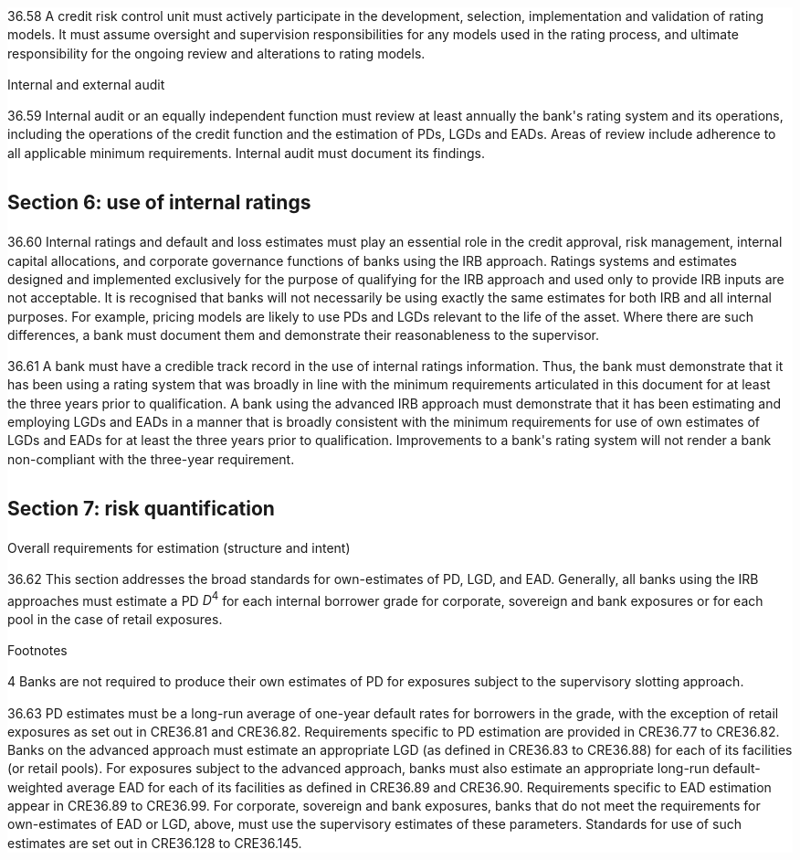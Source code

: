 36.58 A credit risk control unit must actively participate in the development, selection, implementation and validation of rating models. It must assume oversight and supervision responsibilities for any models used in the rating process, and ultimate responsibility for the ongoing review and alterations to rating models.

Internal and external audit

36.59 Internal audit or an equally independent function must review at least annually the bank's rating system and its operations, including the operations of the credit function and the estimation of PDs, LGDs and EADs. Areas of review include adherence to all applicable minimum requirements. Internal audit must document its findings.

## Section 6: use of internal ratings

36.60 Internal ratings and default and loss estimates must play an essential role in the credit approval, risk management, internal capital allocations, and corporate governance functions of banks using the IRB approach. Ratings systems and estimates designed and implemented exclusively for the purpose of qualifying for the IRB approach and used only to provide IRB inputs are not acceptable. It is recognised that banks will not necessarily be using exactly the same estimates for both IRB and all internal purposes. For example, pricing models are likely to use PDs and LGDs relevant to the life of the asset. Where there
are such differences, a bank must document them and demonstrate their reasonableness to the supervisor.

36.61 A bank must have a credible track record in the use of internal ratings information. Thus, the bank must demonstrate that it has been using a rating system that was broadly in line with the minimum requirements articulated in this document for at least the three years prior to qualification. A bank using the advanced IRB approach must demonstrate that it has been estimating and employing LGDs and EADs in a manner that is broadly consistent with the minimum requirements for use of own estimates of LGDs and EADs for at least the three years prior to qualification. Improvements to a bank's rating system will not render a bank non-compliant with the three-year requirement.

## Section 7: risk quantification

Overall requirements for estimation (structure and intent)

36.62 This section addresses the broad standards for own-estimates of PD, LGD, and EAD. Generally, all banks using the IRB approaches must estimate a PD $D^{4}$ for each internal borrower grade for corporate, sovereign and bank exposures or for each pool in the case of retail exposures.

Footnotes

4 Banks are not required to produce their own estimates of PD for exposures subject to the supervisory slotting approach.

36.63 PD estimates must be a long-run average of one-year default rates for borrowers in the grade, with the exception of retail exposures as set out in CRE36.81 and CRE36.82. Requirements specific to PD estimation are provided in CRE36.77 to CRE36.82. Banks on the advanced approach must estimate an appropriate LGD (as defined in CRE36.83 to CRE36.88) for each of its facilities (or retail pools). For exposures subject to the advanced approach, banks must also estimate an appropriate long-run default-weighted average EAD for each of its facilities as defined in CRE36.89 and CRE36.90. Requirements specific to EAD estimation appear in CRE36.89 to CRE36.99. For corporate, sovereign and bank exposures, banks that do not meet the requirements for own-estimates of EAD or LGD, above, must use the supervisory estimates of these parameters. Standards for use of such estimates are set out in CRE36.128 to CRE36.145.
